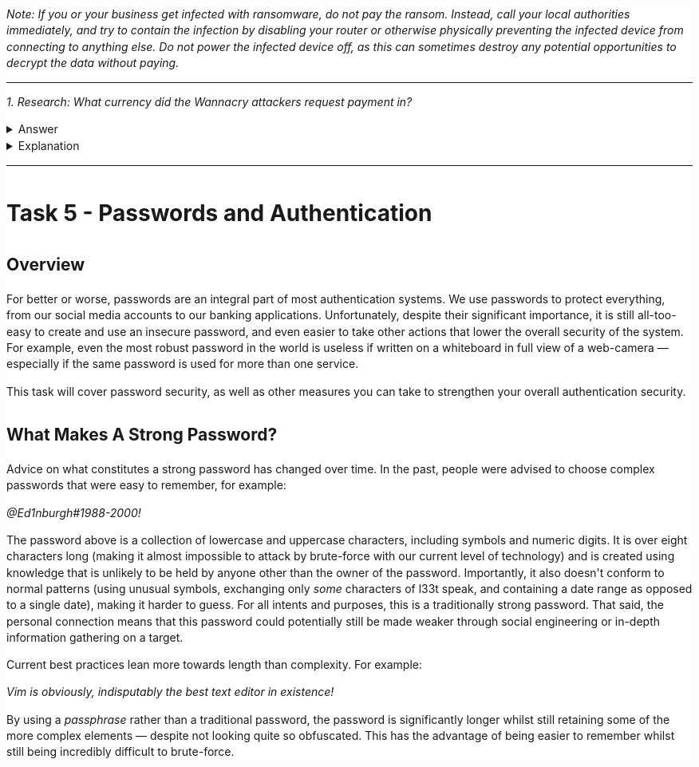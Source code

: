 
_Note: If you or your business get infected with ransomware, do not pay the ransom. Instead, call your local authorities immediately, and try to contain the infection by disabling your router or otherwise physically preventing the infected device from connecting to anything else. Do not power the infected device off, as this can sometimes destroy any potential opportunities to decrypt the data without paying._

---

_1. Research: What currency did the Wannacry attackers request payment in?_

  <details><summary>Answer</summary></details>

  <details><summary>Explanation</summary></details>

---

# Task 5 - Passwords and Authentication

## Overview

For better or worse, passwords are an integral part of most authentication systems. We use passwords to protect everything, from our social media accounts to our banking applications. Unfortunately, despite their significant importance, it is still all-too-easy to create and use an insecure password, and even easier to take other actions that lower the overall security of the system. For example, even the most robust password in the world is useless if written on a whiteboard in full view of a web-camera — especially if the same password is used for more than one service.

This task will cover password security, as well as other measures you can take to strengthen your overall authentication security.

## What Makes A Strong Password?

Advice on what constitutes a strong password has changed over time. In the past, people were advised to choose complex passwords that were easy to remember, for example:

_@Ed1nburgh#1988-2000!_

The password above is a collection of lowercase and uppercase characters, including symbols and numeric digits. It is over eight characters long (making it almost impossible to attack by brute-force with our current level of technology) and is created using knowledge that is unlikely to be held by anyone other than the owner of the password. Importantly, it also doesn't conform to normal patterns (using unusual symbols, exchanging only _some_ characters of l33t speak, and containing a date range as opposed to a single date), making it harder to guess. For all intents and purposes, this is a traditionally strong password. That said, the personal connection means that this password could potentially still be made weaker through social engineering or in-depth information gathering on a target.

Current best practices lean more towards length than complexity. For example:

_Vim is _obviously_, indisputably the best text editor in existence!_

By using a _passphrase_ rather than a traditional password, the password is significantly longer whilst still retaining some of the more complex elements — despite not looking quite so obfuscated. This has the advantage of being easier to remember whilst still being incredibly difficult to brute-force.
